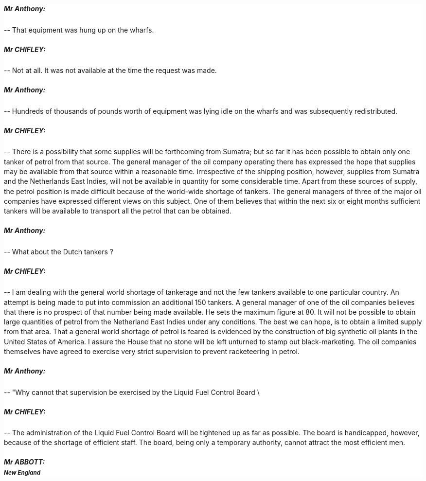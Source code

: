 ##### Mr Anthony:

-- That equipment was hung up on the wharfs. 

##### Mr CHIFLEY:

-- Not at all. It was not available at the time the request was made. 

##### Mr Anthony:

-- Hundreds of thousands of pounds worth of equipment was lying idle on the wharfs and was subsequently redistributed. 

##### Mr CHIFLEY:

-- There is a possibility that some supplies will be forthcoming from Sumatra; but so far it has been possible to obtain only one tanker of petrol from that source. The general manager of the oil company operating there has expressed the hope that supplies may be available from that source within a reasonable time. Irrespective of the shipping position, however, supplies from Sumatra and the Netherlands East Indies, will not be available in quantity for some considerable time. Apart from these sources of supply, the petrol position is made difficult because of the world-wide shortage of tankers. The general managers of three of the major oil companies have expressed different views on this subject. One of them believes that within the next six or eight months sufficient tankers will be available to transport all the petrol that can be obtained. 

##### Mr Anthony:

-- What about the Dutch tankers ? 

##### Mr CHIFLEY:

-- I am dealing with the general world shortage of  tankerage  and not the few tankers available to one particular country. An attempt is being made to put into commission an additional 150 tankers. A general manager of one of the oil companies believes that there is no prospect of that number being made available. He sets the maximum  figure at 80. It will not be possible to obtain large quantities of petrol from the Netherland East Indies under any conditions. The best we can hope, is to obtain a limited supply from that area. That a general world shortage of petrol is feared is evidenced by the construction of big synthetic oil plants in the United States of America. I assure the House that no stone will be left unturned to stamp out black-marketing. The oil companies themselves have agreed to exercise very strict supervision to prevent racketeering in petrol. 

##### Mr Anthony:

--  "Why cannot that supervision be exercised by the Liquid Fuel Control Board \ 

##### Mr CHIFLEY:

-- The administration of the Liquid Fuel Control Board will be tightened up as far as possible. The board is handicapped, however, because of the shortage of efficient staff. The board, being only a temporary authority, cannot attract the most efficient men. 

##### Mr ABBOTT:<br><small class="text-muted">New England</small>
